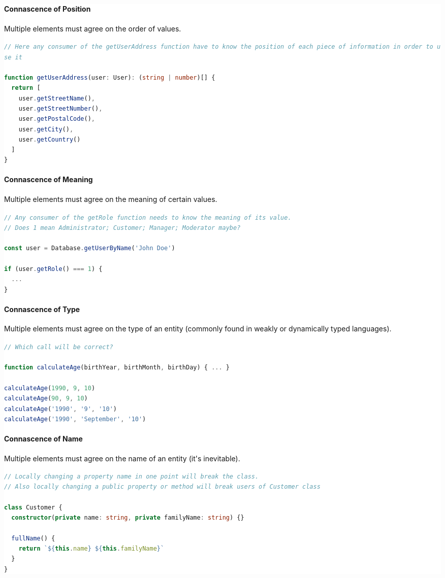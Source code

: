 #### Connascence of Position

Multiple elements must agree on the order of values.

```typescript
// Here any consumer of the getUserAddress function have to know the position of each piece of information in order to use it

function getUserAddress(user: User): (string | number)[] {
  return [
    user.getStreetName(),
    user.getStreetNumber(),
    user.getPostalCode(),
    user.getCity(),
    user.getCountry()
  ]
}
```

#### Connascence of Meaning

Multiple elements must agree on the meaning of certain values.

```typescript
// Any consumer of the getRole function needs to know the meaning of its value.
// Does 1 mean Administrator; Customer; Manager; Moderator maybe?

const user = Database.getUserByName('John Doe')

if (user.getRole() === 1) {
  ...
}
```

#### Connascence of Type

Multiple elements must agree on the type of an entity (commonly found in weakly or dynamically typed languages).

```javascript
// Which call will be correct?

function calculateAge(birthYear, birthMonth, birthDay) { ... }

calculateAge(1990, 9, 10)
calculateAge(90, 9, 10)
calculateAge('1990', '9', '10')
calculateAge('1990', 'September', '10')
```

#### Connascence of Name

Multiple elements must agree on the name of an entity (it's inevitable).

```typescript
// Locally changing a property name in one point will break the class.
// Also locally changing a public property or method will break users of Customer class

class Customer {
  constructor(private name: string, private familyName: string) {}

  fullName() {
    return `${this.name} ${this.familyName}`
  }
}
```
